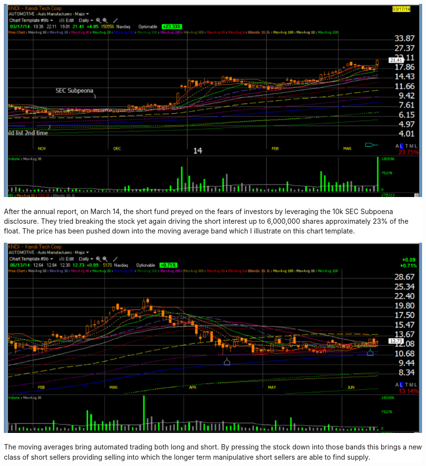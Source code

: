  ![](/images/posts/2014-06-15-kandi-technologies-group-kndi-what-they-are-hiding/K3.png)

After the annual report, on March 14, the short fund preyed on the fears of investors by leveraging the 10k SEC Subpoena disclosure.  They tried breaking the stock yet again driving the short interest up to 6,000,000 shares approximately 23% of the float. The price has been pushed down into the moving average band which I illustrate on this chart template. 

![]( /images/posts/2014-06-15-kandi-technologies-group-kndi-what-they-are-hiding/k4.png)

The moving averages bring automated trading both long and short.  By pressing the stock down into those bands this brings a new class of short sellers providing selling into which the longer term manipulative short sellers are able to find supply. 
